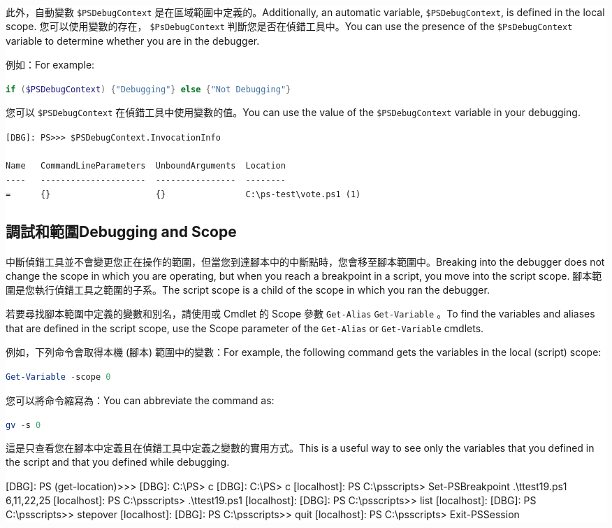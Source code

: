 <span data-ttu-id="16d98-177">此外，自動變數 `$PSDebugContext` 是在區域範圍中定義的。</span><span class="sxs-lookup"><span data-stu-id="16d98-177">Additionally, an automatic variable, `$PSDebugContext`, is defined in the local scope.</span></span> <span data-ttu-id="16d98-178">您可以使用變數的存在， `$PsDebugContext` 判斷您是否在偵錯工具中。</span><span class="sxs-lookup"><span data-stu-id="16d98-178">You can use the presence of the `$PsDebugContext` variable to determine whether you are in the debugger.</span></span>

<span data-ttu-id="16d98-179">例如：</span><span class="sxs-lookup"><span data-stu-id="16d98-179">For example:</span></span>

```powershell
if ($PSDebugContext) {"Debugging"} else {"Not Debugging"}
```

<span data-ttu-id="16d98-180">您可以 `$PSDebugContext` 在偵錯工具中使用變數的值。</span><span class="sxs-lookup"><span data-stu-id="16d98-180">You can use the value of the `$PSDebugContext` variable in your debugging.</span></span>

```
[DBG]: PS>>> $PSDebugContext.InvocationInfo

Name   CommandLineParameters  UnboundArguments  Location
----   ---------------------  ----------------  --------
=      {}                     {}                C:\ps-test\vote.ps1 (1)
```

## <a name="debugging-and-scope"></a><span data-ttu-id="16d98-181">調試和範圍</span><span class="sxs-lookup"><span data-stu-id="16d98-181">Debugging and Scope</span></span>

<span data-ttu-id="16d98-182">中斷偵錯工具並不會變更您正在操作的範圍，但當您到達腳本中的中斷點時，您會移至腳本範圍中。</span><span class="sxs-lookup"><span data-stu-id="16d98-182">Breaking into the debugger does not change the scope in which you are operating, but when you reach a breakpoint in a script, you move into the script scope.</span></span> <span data-ttu-id="16d98-183">腳本範圍是您執行偵錯工具之範圍的子系。</span><span class="sxs-lookup"><span data-stu-id="16d98-183">The script scope is a child of the scope in which you ran the debugger.</span></span>

<span data-ttu-id="16d98-184">若要尋找腳本範圍中定義的變數和別名，請使用或 Cmdlet 的 Scope 參數 `Get-Alias` `Get-Variable` 。</span><span class="sxs-lookup"><span data-stu-id="16d98-184">To find the variables and aliases that are defined in the script scope, use the Scope parameter of the `Get-Alias` or `Get-Variable` cmdlets.</span></span>

<span data-ttu-id="16d98-185">例如，下列命令會取得本機 (腳本) 範圍中的變數：</span><span class="sxs-lookup"><span data-stu-id="16d98-185">For example, the following command gets the variables in the local (script) scope:</span></span>

```powershell
Get-Variable -scope 0
```

<span data-ttu-id="16d98-186">您可以將命令縮寫為：</span><span class="sxs-lookup"><span data-stu-id="16d98-186">You can abbreviate the command as:</span></span>

```powershell
gv -s 0
```

<span data-ttu-id="16d98-187">這是只查看您在腳本中定義且在偵錯工具中定義之變數的實用方式。</span><span class="sxs-lookup"><span data-stu-id="16d98-187">This is a useful way to see only the variables that you defined in the script and that you defined while debugging.</span></span>


[DBG]: PS (get-location)>>>
[DBG]: C:\PS> c
[DBG]: C:\PS> c
[localhost]: PS C:\psscripts> Set-PSBreakpoint .\ttest19.ps1 6,11,22,25
[localhost]: PS C:\psscripts> .\ttest19.ps1
[localhost]: [DBG]: PS C:\psscripts>> list
[localhost]: [DBG]: PS C:\psscripts>> stepover
[localhost]: [DBG]: PS C:\psscripts>> quit
[localhost]: PS C:\psscripts> Exit-PSSession